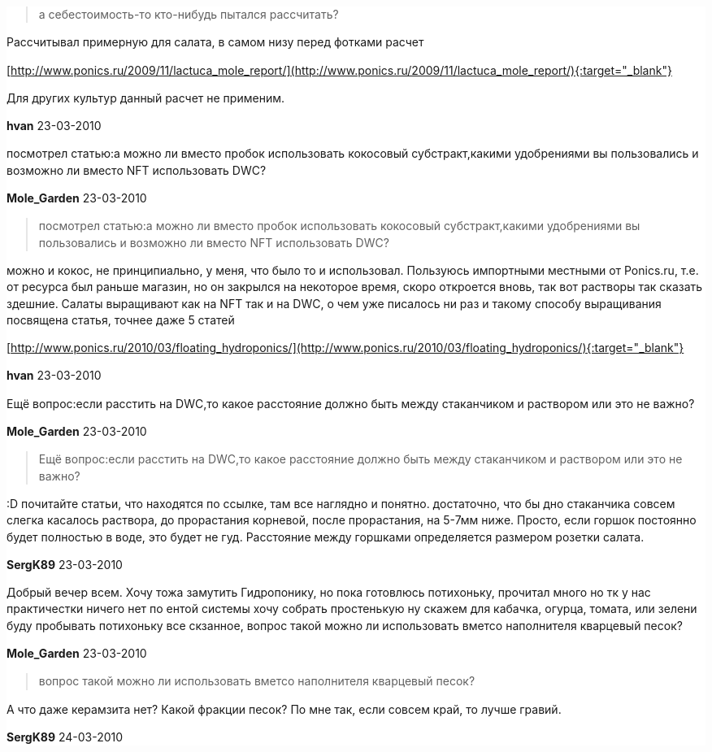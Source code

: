 > а себестоимость-то кто-нибудь пытался рассчитать?

Рассчитывал примерную для салата, в самом низу перед фотками расчет

[http://www.ponics.ru/2009/11/lactuca_mole_report/](http://www.ponics.ru/2009/11/lactuca_mole_report/){:target="_blank"}

Для других культур данный расчет не применим. 


**hvan** 23-03-2010

посмотрел статью:а можно ли вместо пробок использовать кокосовый субстракт,какими удобрениями вы пользовались и возможно ли вместо NFT использовать DWC?


**Mole_Garden** 23-03-2010

> посмотрел статью:а можно ли вместо пробок использовать кокосовый субстракт,какими удобрениями вы пользовались и возможно ли вместо NFT использовать DWC?

можно и кокос, не принципиально, у меня, что было то и использовал. Пользуюсь импортными местными от Ponics.ru, т.е. от ресурса был раньше магазин, но он закрылся на некоторое время, скоро откроется вновь, так вот растворы так сказать здешние. Салаты выращивают как на NFT так и на DWC, о чем уже писалось ни раз и такому способу выращивания посвящена статья, точнее даже 5 статей

[http://www.ponics.ru/2010/03/floating_hydroponics/](http://www.ponics.ru/2010/03/floating_hydroponics/){:target="_blank"}


**hvan** 23-03-2010

Ещё вопрос:если расстить на DWC,то какое расстояние должно быть между стаканчиком и раствором или это не важно?


**Mole_Garden** 23-03-2010

> Ещё вопрос:если расстить на DWC,то какое расстояние должно быть между стаканчиком и раствором или это не важно?

 :D почитайте статьи, что находятся по ссылке, там все наглядно и понятно. достаточно, что бы дно стаканчика совсем слегка касалось раствора, до прорастания корневой, после прорастания, на 5-7мм ниже. Просто, если горшок постоянно будет полностью в воде, это будет не гуд. Расстояние между горшками определяется размером розетки салата. 


**SergK89** 23-03-2010

Добрый вечер всем. Хочу тожа замутить Гидропонику, но пока готовлюсь потихоньку, прочитал много но тк у нас практичестки ничего нет по ентой системы хочу собрать простенькую ну скажем для кабачка, огурца, томата, или зелени буду пробывать потихоньку все скзанное, вопрос такой можно ли использовать вметсо наполнителя кварцевый песок? 


**Mole_Garden** 23-03-2010

> вопрос такой можно ли использовать вметсо наполнителя кварцевый песок? 

А что даже керамзита нет? Какой фракции песок? По мне так, если совсем край, то лучше гравий. 


**SergK89** 24-03-2010
